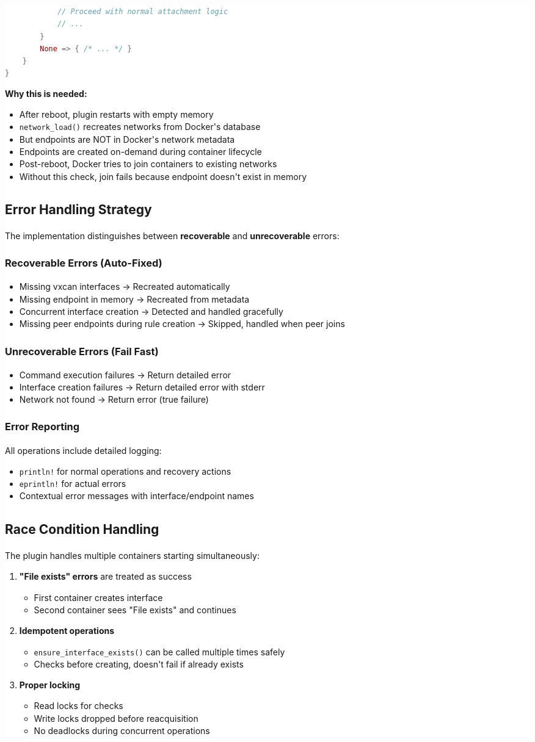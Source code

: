 ```rust
            // Proceed with normal attachment logic
            // ...
        }
        None => { /* ... */ }
    }
}
```

**Why this is needed:**
- After reboot, plugin restarts with empty memory
- `network_load()` recreates networks from Docker's database
- But endpoints are NOT in Docker's network metadata
- Endpoints are created on-demand during container lifecycle
- Post-reboot, Docker tries to join containers to existing networks
- Without this check, join fails because endpoint doesn't exist in memory

## Error Handling Strategy

The implementation distinguishes between **recoverable** and **unrecoverable** errors:

### Recoverable Errors (Auto-Fixed)
- Missing vxcan interfaces → Recreated automatically
- Missing endpoint in memory → Recreated from metadata
- Concurrent interface creation → Detected and handled gracefully
- Missing peer endpoints during rule creation → Skipped, handled when peer joins

### Unrecoverable Errors (Fail Fast)
- Command execution failures → Return detailed error
- Interface creation failures → Return detailed error with stderr
- Network not found → Return error (true failure)

### Error Reporting
All operations include detailed logging:
- `println!` for normal operations and recovery actions
- `eprintln!` for actual errors
- Contextual error messages with interface/endpoint names

## Race Condition Handling

The plugin handles multiple containers starting simultaneously:

1. **"File exists" errors** are treated as success
   - First container creates interface
   - Second container sees "File exists" and continues
   
2. **Idempotent operations**
   - `ensure_interface_exists()` can be called multiple times safely
   - Checks before creating, doesn't fail if already exists

3. **Proper locking**
   - Read locks for checks
   - Write locks dropped before reacquisition
   - No deadlocks during concurrent operations

